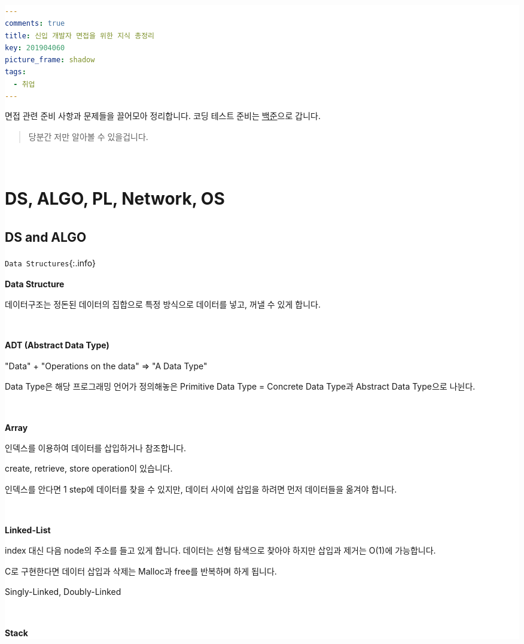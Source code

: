 ```yaml
---
comments: true
title: 신입 개발자 면접을 위한 지식 총정리
key: 201904060
picture_frame: shadow
tags:
  - 취업
---
```


면접 관련 준비 사항과 문제들을 끌어모아 정리합니다. 코딩 테스트 준비는 [백준](https://www.acmicpc.net/user/q0115643)으로 갑니다.



> 당분간 저만 알아볼 수 있을겁니다.

<br>

# DS, ALGO, PL, Network, OS

## DS and ALGO

`Data Structures`{:.info}

**Data Structure**

데이터구조는 정돈된 데이터의 집합으로 특정 방식으로 데이터를 넣고, 꺼낼 수 있게 합니다.

<br>

**ADT (Abstract Data Type)**

"Data" + "Operations on the data" => "A Data Type"

Data Type은 해당 프로그래밍 언어가 정의해놓은 Primitive Data Type = Concrete Data Type과 Abstract Data Type으로 나뉜다.

<br>

**Array**

인덱스를 이용하여 데이터를 삽입하거나 참조합니다.

create, retrieve, store operation이 있습니다.

인덱스를 안다면 1 step에 데이터를 찾을 수 있지만, 데이터 사이에 삽입을 하려면 먼저 데이터들을 옮겨야 합니다.

<br>

**Linked-List**

index 대신 다음 node의 주소를 들고 있게 합니다. 데이터는 선형 탐색으로 찾아야 하지만 삽입과 제거는 O(1)에 가능합니다.

C로 구현한다면 데이터 삽입과 삭제는 Malloc과 free를 반복하며 하게 됩니다.

Singly-Linked, Doubly-Linked

<br>

**Stack**
